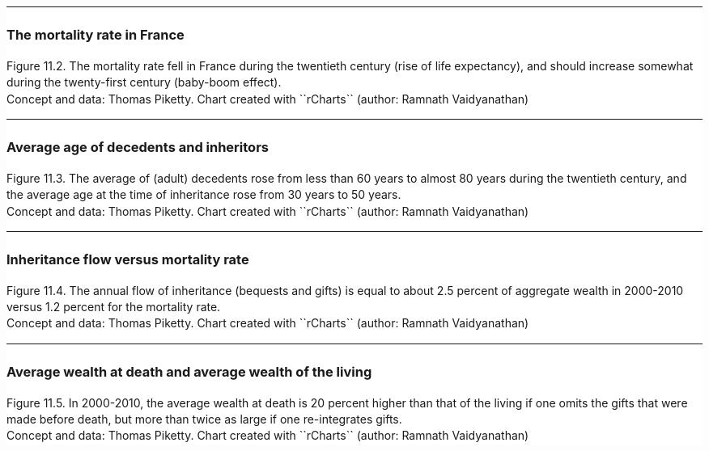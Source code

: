 

---

### The mortality rate in France


<iframe src = 'figures/Figure_11_2.html' alt = "Figure 11.2. The mortality rate in France, 1820-2100.">
</iframe><icaption class = 'icaption'>Figure 11.2. The mortality rate fell in France during the twentieth century (rise of life expectancy), and should increase somewhat during the twenty-first century (baby-boom effect).</icaption>
<footer class = 'footnote'>Concept and data: Thomas Piketty. Chart created with ``rCharts`` (author: Ramnath Vaidyanathan)  
</footer>  



---

### Average age of decedents and inheritors


<iframe src = 'figures/Figure_11_3.html' alt = "Figure 11.3. Average age of decedents and inheritors: France, 1820-2100.">
</iframe><icaption class = 'icaption'>Figure 11.3. The average of (adult) decedents rose from less than 60 years to almost 80 years during the twentieth century, and the average age at the time of inheritance rose from 30 years to 50 years.</icaption>
<footer class = 'footnote'>Concept and data: Thomas Piketty. Chart created with ``rCharts`` (author: Ramnath Vaidyanathan)  
</footer>  



---

### Inheritance flow versus mortality rate


<iframe src = 'figures/Figure_11_4.html' alt = "Figure 11.4. Inheritance flow versus mortality rate: France, 1820-2010.">
</iframe><icaption class = 'icaption'>Figure 11.4. The annual flow of inheritance (bequests and gifts) is equal to about 2.5 percent of aggregate wealth in 2000-2010 versus 1.2 percent for the mortality rate.</icaption>
<footer class = 'footnote'>Concept and data: Thomas Piketty. Chart created with ``rCharts`` (author: Ramnath Vaidyanathan)  
</footer>  



---

### Average wealth at death and average wealth of the living


<iframe src = 'figures/Figure_11_5.html' alt = "Figure 11.5. The ratio between average wealth at death and average wealth of the living: France, 1820-2010.">
</iframe><icaption class = 'icaption'>Figure 11.5. In 2000-2010, the average wealth at death is 20 percent higher than that of the living if one omits the gifts that were made before death, but more than twice as large if one re-integrates gifts.</icaption>
<footer class = 'footnote'>Concept and data: Thomas Piketty. Chart created with ``rCharts`` (author: Ramnath Vaidyanathan)  
</footer>  
